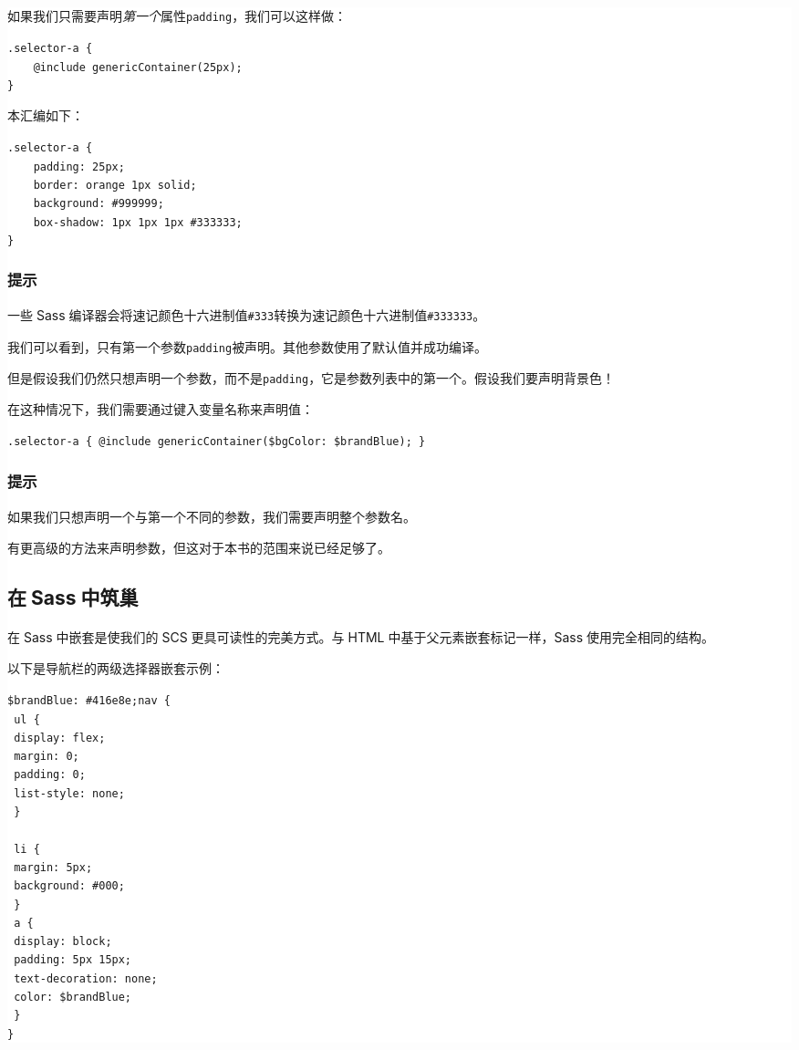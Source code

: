如果我们只需要声明*第一个*属性`padding`，我们可以这样做：

```html
.selector-a {
    @include genericContainer(25px);
}
```

本汇编如下：

```html
.selector-a {
    padding: 25px;
    border: orange 1px solid;
    background: #999999;
    box-shadow: 1px 1px 1px #333333;
}
```

### 提示

一些 Sass 编译器会将速记颜色十六进制值`#333`转换为速记颜色十六进制值`#333333`。

我们可以看到，只有第一个参数`padding`被声明。其他参数使用了默认值并成功编译。

但是假设我们仍然只想声明一个参数，而不是`padding`，它是参数列表中的第一个。假设我们要声明背景色！

在这种情况下，我们需要通过键入变量名称来声明值：

```html
.selector-a { @include genericContainer($bgColor: $brandBlue); }
```

### 提示

如果我们只想声明一个与第一个不同的参数，我们需要声明整个参数名。

有更高级的方法来声明参数，但这对于本书的范围来说已经足够了。

## 在 Sass 中筑巢

在 Sass 中嵌套是使我们的 SCS 更具可读性的完美方式。与 HTML 中基于父元素嵌套标记一样，Sass 使用完全相同的结构。

以下是导航栏的两级选择器嵌套示例：

```html
$brandBlue: #416e8e;nav {
 ul {
 display: flex;
 margin: 0;
 padding: 0;
 list-style: none;
 }

 li {
 margin: 5px;
 background: #000;
 }
 a {
 display: block;
 padding: 5px 15px;
 text-decoration: none;
 color: $brandBlue;
 }
}
```
